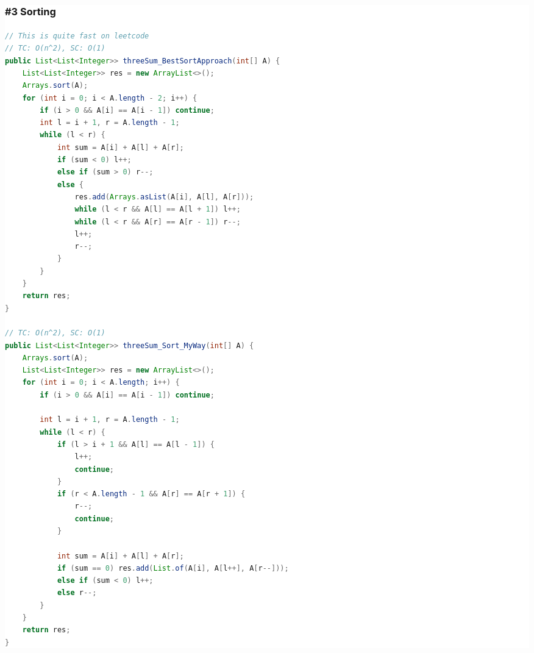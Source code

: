 ### #3 Sorting

```java
// This is quite fast on leetcode
// TC: O(n^2), SC: O(1)
public List<List<Integer>> threeSum_BestSortApproach(int[] A) {
    List<List<Integer>> res = new ArrayList<>();
    Arrays.sort(A);
    for (int i = 0; i < A.length - 2; i++) {
        if (i > 0 && A[i] == A[i - 1]) continue;
        int l = i + 1, r = A.length - 1;
        while (l < r) {
            int sum = A[i] + A[l] + A[r];
            if (sum < 0) l++;
            else if (sum > 0) r--;
            else {
                res.add(Arrays.asList(A[i], A[l], A[r]));
                while (l < r && A[l] == A[l + 1]) l++;
                while (l < r && A[r] == A[r - 1]) r--;
                l++;
                r--;
            }
        }
    }
    return res;
}

// TC: O(n^2), SC: O(1)
public List<List<Integer>> threeSum_Sort_MyWay(int[] A) {
    Arrays.sort(A);
    List<List<Integer>> res = new ArrayList<>();
    for (int i = 0; i < A.length; i++) {
        if (i > 0 && A[i] == A[i - 1]) continue;

        int l = i + 1, r = A.length - 1;
        while (l < r) {
            if (l > i + 1 && A[l] == A[l - 1]) {
                l++;
                continue;
            }
            if (r < A.length - 1 && A[r] == A[r + 1]) {
                r--;
                continue;
            }

            int sum = A[i] + A[l] + A[r];
            if (sum == 0) res.add(List.of(A[i], A[l++], A[r--]));
            else if (sum < 0) l++;
            else r--;
        }
    }
    return res;
}
```
